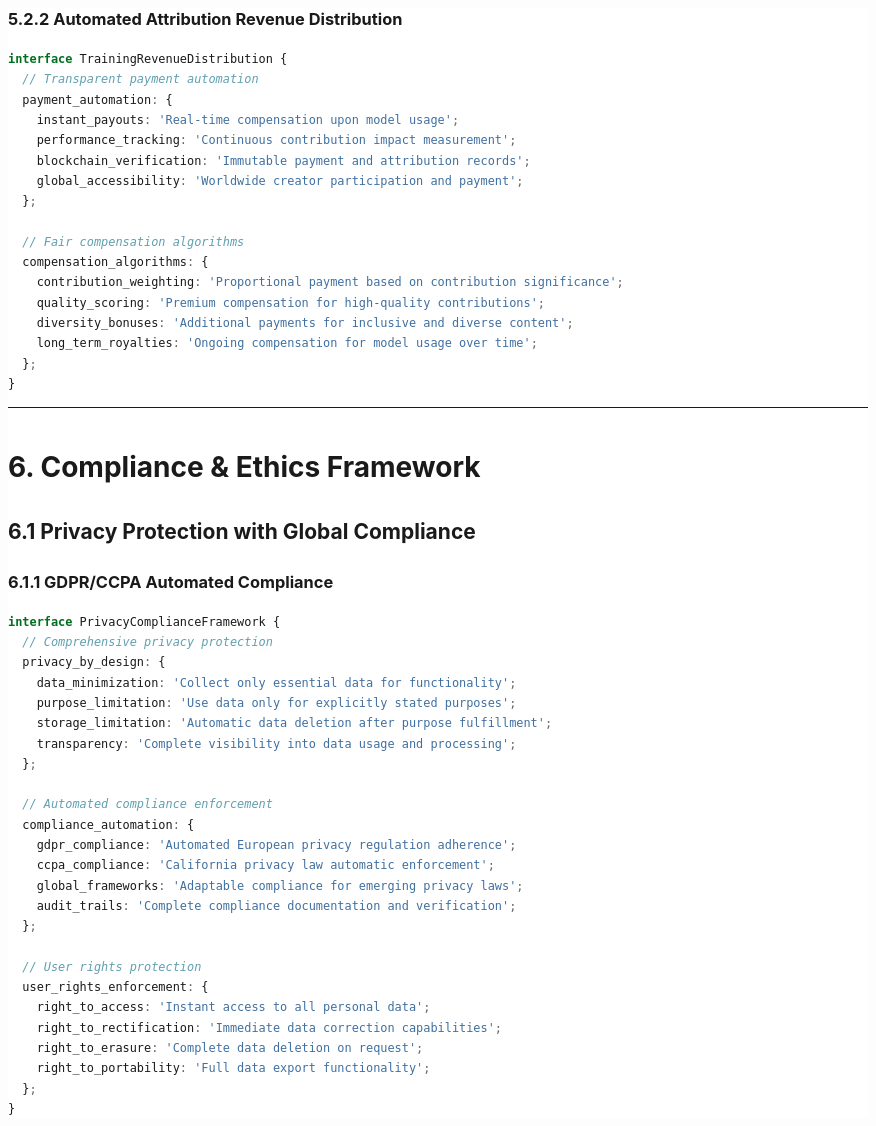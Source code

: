 ### **5.2.2 Automated Attribution Revenue Distribution**

```typescript
interface TrainingRevenueDistribution {
  // Transparent payment automation
  payment_automation: {
    instant_payouts: 'Real-time compensation upon model usage';
    performance_tracking: 'Continuous contribution impact measurement';
    blockchain_verification: 'Immutable payment and attribution records';
    global_accessibility: 'Worldwide creator participation and payment';
  };
  
  // Fair compensation algorithms
  compensation_algorithms: {
    contribution_weighting: 'Proportional payment based on contribution significance';
    quality_scoring: 'Premium compensation for high-quality contributions';
    diversity_bonuses: 'Additional payments for inclusive and diverse content';
    long_term_royalties: 'Ongoing compensation for model usage over time';
  };
}
```

---

# 6. Compliance & Ethics Framework

## 6.1 Privacy Protection with Global Compliance

### **6.1.1 GDPR/CCPA Automated Compliance**

```typescript
interface PrivacyComplianceFramework {
  // Comprehensive privacy protection
  privacy_by_design: {
    data_minimization: 'Collect only essential data for functionality';
    purpose_limitation: 'Use data only for explicitly stated purposes';
    storage_limitation: 'Automatic data deletion after purpose fulfillment';
    transparency: 'Complete visibility into data usage and processing';
  };
  
  // Automated compliance enforcement
  compliance_automation: {
    gdpr_compliance: 'Automated European privacy regulation adherence';
    ccpa_compliance: 'California privacy law automatic enforcement';
    global_frameworks: 'Adaptable compliance for emerging privacy laws';
    audit_trails: 'Complete compliance documentation and verification';
  };
  
  // User rights protection
  user_rights_enforcement: {
    right_to_access: 'Instant access to all personal data';
    right_to_rectification: 'Immediate data correction capabilities';
    right_to_erasure: 'Complete data deletion on request';
    right_to_portability: 'Full data export functionality';
  };
}
```
